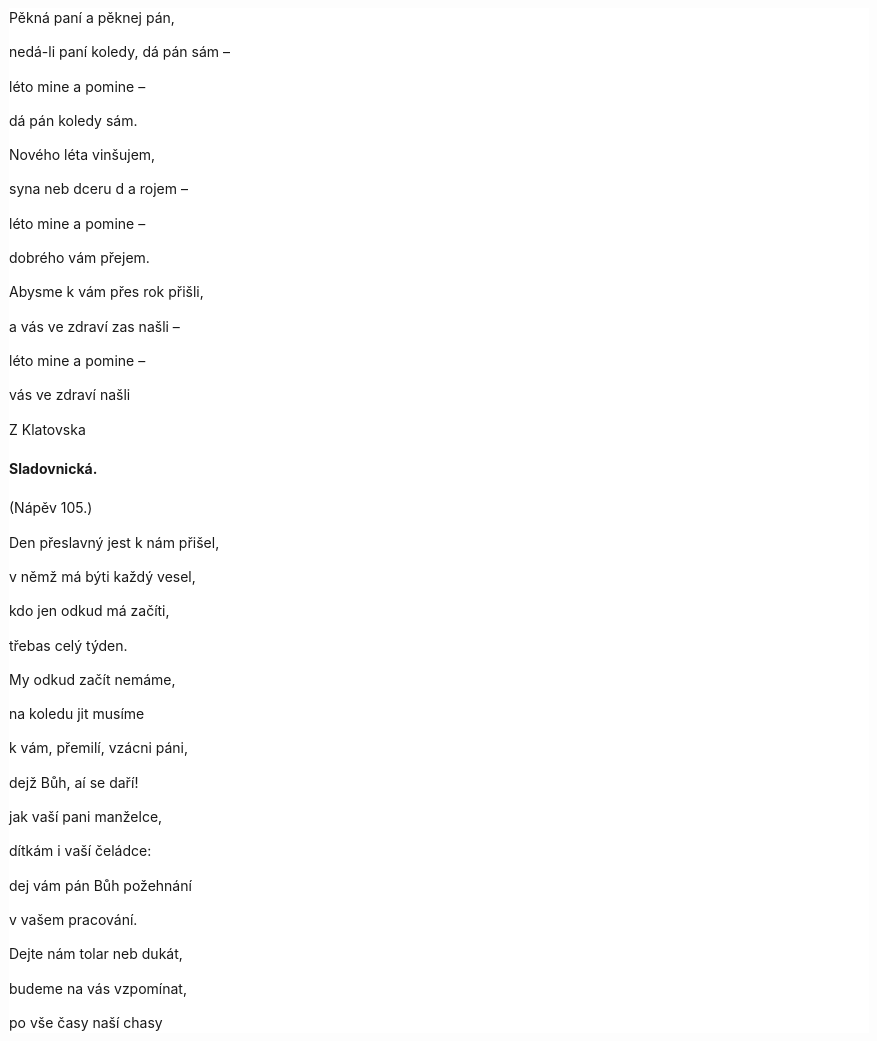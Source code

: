 
Pěkná paní a pěknej pán,

nedá-li paní koledy, dá pán sám –

léto mine a pomine –

dá pán koledy sám.

  

Nového léta vinšujem,

syna neb dceru d a rojem –

léto mine a pomine –

dobrého vám přejem.

  

Abysme k vám přes rok přišli,

a vás ve zdraví zas našli –

léto mine a pomine –

vás ve zdraví našli

Z Klatovska

#### Sladovnická.

(Nápěv 105.)

  

Den přeslavný jest k nám přišel,

v němž má býti každý vesel,

kdo jen odkud má začíti,

třebas celý týden.

My odkud začít nemáme,

na koledu jit musíme

k vám, přemilí, vzácni páni,

dejž Bůh, aí se daří!

jak vaší pani manželce,

dítkám i vaší čeládce:

dej vám pán Bůh požehnání

v vašem pracování.

Dejte nám tolar neb dukát,

budeme na vás vzpomínat,

po vše časy naší chasy
